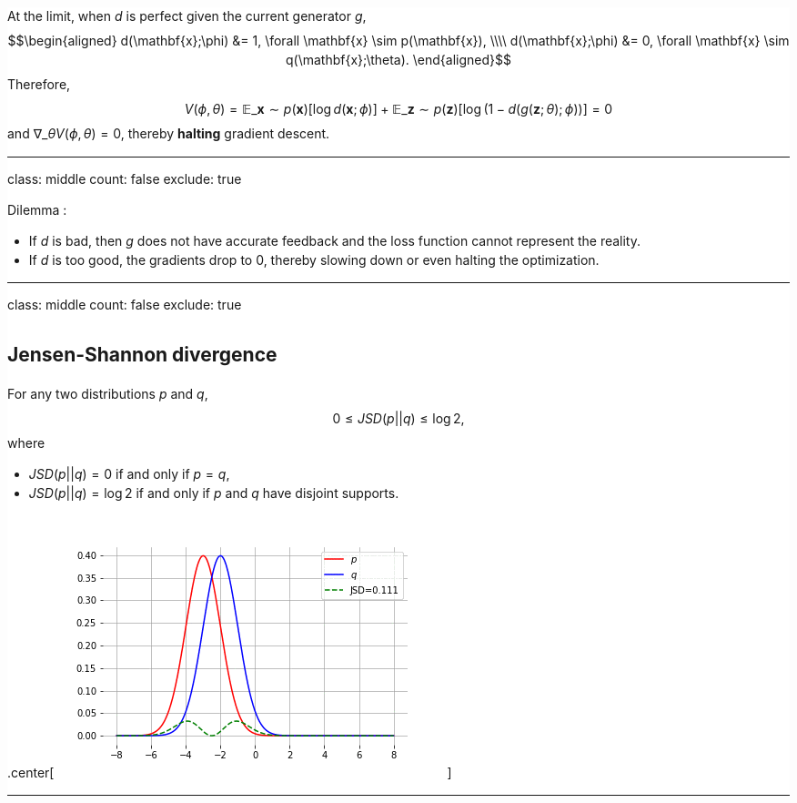 At the limit, when $d$ is perfect given the current generator $g$,
$$\begin{aligned}
d(\mathbf{x};\phi) &= 1, \forall \mathbf{x} \sim p(\mathbf{x}), \\\\
d(\mathbf{x};\phi) &= 0, \forall \mathbf{x} \sim q(\mathbf{x};\theta).
\end{aligned}$$
Therefore,
$$V(\phi, \theta) =  \mathbb{E}\_{\mathbf{x} \sim p(\mathbf{x})}\left[ \log d(\mathbf{x};\phi) \right] + \mathbb{E}\_{\mathbf{z} \sim p(\mathbf{z})}\left[ \log (1-d(g(\mathbf{z};\theta);\phi)) \right] = 0$$
and $\nabla\_\theta V(\phi,\theta) = 0$, thereby **halting** gradient descent.

---

class: middle
count: false
exclude: true

Dilemma :
- If $d$ is bad, then $g$ does not have accurate feedback and the loss function cannot represent the reality.
- If $d$ is too good, the gradients drop to 0, thereby slowing down or even halting the optimization.

---

class: middle
count: false
exclude: true

## Jensen-Shannon divergence

For any two distributions $p$ and $q$,
$$0 \leq JSD(p||q) \leq \log 2,$$
where
- $JSD(p||q)=0$ if and only if $p=q$,
- $JSD(p||q)=\log 2$ if and only if $p$ and $q$ have disjoint supports.

.center[![](figures/archives-lec-gan/jsd.gif)]

---